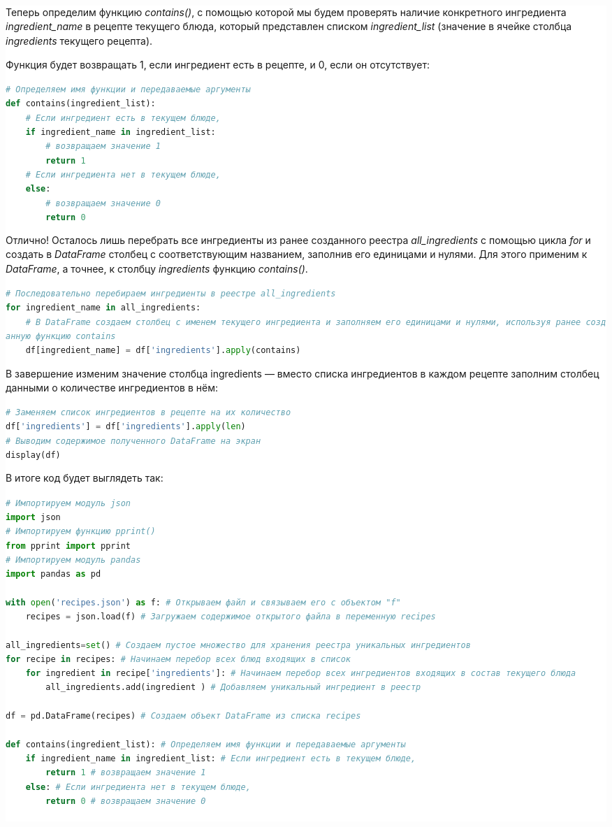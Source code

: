 Теперь определим функцию *contains()*, с помощью которой мы будем проверять наличие конкретного ингредиента *ingredient_name* в рецепте текущего блюда, который представлен списком *ingredient_list* (значение в ячейке столбца *ingredients* текущего рецепта).

Функция будет возвращать 1, если ингредиент есть в рецепте, и 0, если он отсутствует:

```python
# Определяем имя функции и передаваемые аргументы
def contains(ingredient_list):
    # Если ингредиент есть в текущем блюде,
    if ingredient_name in ingredient_list:
        # возвращаем значение 1
        return 1
    # Если ингредиента нет в текущем блюде,
    else:
        # возвращаем значение 0
        return 0
```
Отлично! Осталось лишь перебрать все ингредиенты из ранее созданного реестра *all_ingredients* с помощью цикла  *for*  и создать в *DataFrame* столбец с соответствующим названием, заполнив его единицами и нулями. Для этого применим к *DataFrame*, а точнее, к столбцу *ingredients* функцию *contains()*.

```python
# Последовательно перебираем ингредиенты в реестре all_ingredients
for ingredient_name in all_ingredients:
    # В DataFrame cоздаем столбец с именем текущего ингредиента и заполняем его единицами и нулями, используя ранее созданную функцию contains
    df[ingredient_name] = df['ingredients'].apply(contains)
```

В завершение изменим значение столбца ingredients — вместо списка ингредиентов в каждом рецепте заполним столбец данными о количестве ингредиентов в нём:

```python
# Заменяем список ингредиентов в рецепте на их количество 
df['ingredients'] = df['ingredients'].apply(len)
# Выводим содержимое полученного DataFrame на экран
display(df)
```

В итоге код будет выглядеть так:

```python
# Импортируем модуль json
import json
# Импортируем функцию pprint()
from pprint import pprint
# Импортируем модуль pandas
import pandas as pd

with open('recipes.json') as f: # Открываем файл и связываем его с объектом "f"
    recipes = json.load(f) # Загружаем содержимое открытого файла в переменную recipes

all_ingredients=set() # Создаем пустое множество для хранения реестра уникальных ингредиентов
for recipe in recipes: # Начинаем перебор всех блюд входящих в список
    for ingredient in recipe['ingredients']: # Начинаем перебор всех ингредиентов входящих в состав текущего блюда
        all_ingredients.add(ingredient ) # Добавляем уникальный ингредиент в реестр
    
df = pd.DataFrame(recipes) # Создаем объект DataFrame из списка recipes

def contains(ingredient_list): # Определяем имя функции и передаваемые аргументы
    if ingredient_name in ingredient_list: # Если ингредиент есть в текущем блюде,
        return 1 # возвращаем значение 1
    else: # Если ингредиента нет в текущем блюде,
        return 0 # возвращаем значение 0
            
```